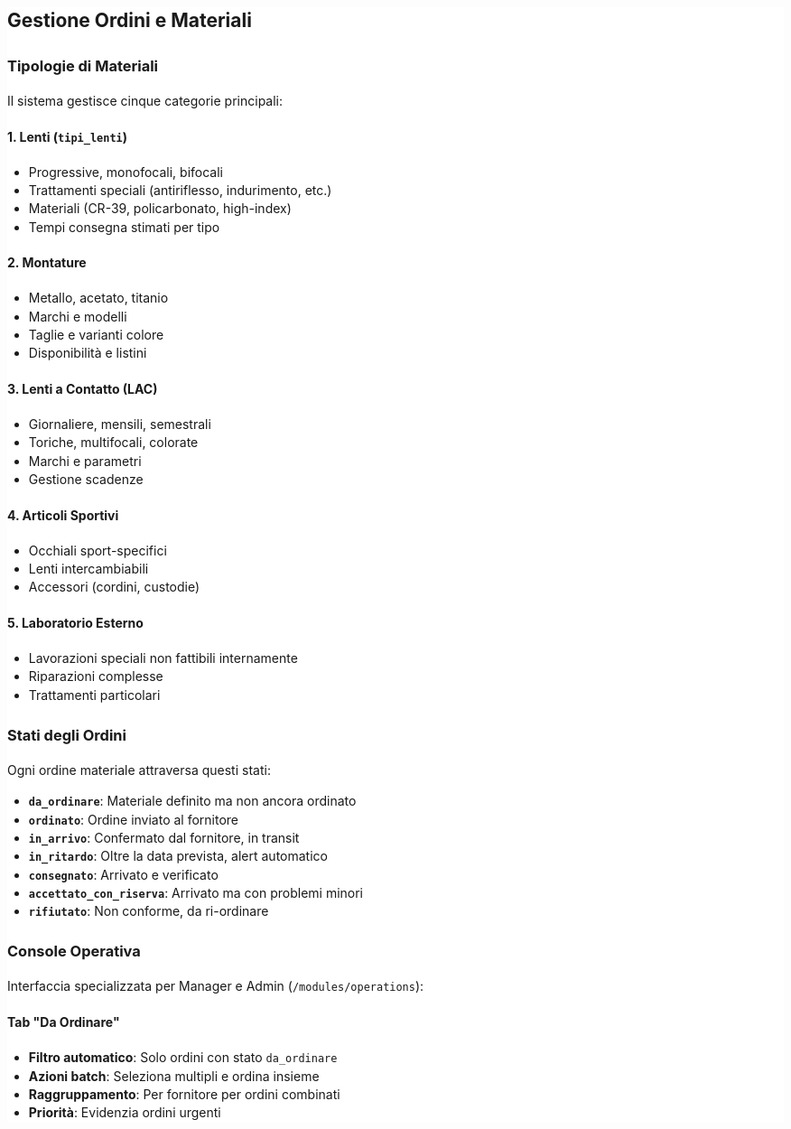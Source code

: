 
## Gestione Ordini e Materiali

### Tipologie di Materiali

Il sistema gestisce cinque categorie principali:

#### 1. **Lenti** (`tipi_lenti`)
- Progressive, monofocali, bifocali
- Trattamenti speciali (antiriflesso, indurimento, etc.)
- Materiali (CR-39, policarbonato, high-index)
- Tempi consegna stimati per tipo

#### 2. **Montature** 
- Metallo, acetato, titanio
- Marchi e modelli
- Taglie e varianti colore
- Disponibilità e listini

#### 3. **Lenti a Contatto** (LAC)
- Giornaliere, mensili, semestrali
- Toriche, multifocali, colorate
- Marchi e parametri
- Gestione scadenze

#### 4. **Articoli Sportivi**
- Occhiali sport-specifici
- Lenti intercambiabili
- Accessori (cordini, custodie)

#### 5. **Laboratorio Esterno**
- Lavorazioni speciali non fattibili internamente
- Riparazioni complesse
- Trattamenti particolari

### Stati degli Ordini

Ogni ordine materiale attraversa questi stati:

- **`da_ordinare`**: Materiale definito ma non ancora ordinato
- **`ordinato`**: Ordine inviato al fornitore
- **`in_arrivo`**: Confermato dal fornitore, in transit
- **`in_ritardo`**: Oltre la data prevista, alert automatico
- **`consegnato`**: Arrivato e verificato
- **`accettato_con_riserva`**: Arrivato ma con problemi minori
- **`rifiutato`**: Non conforme, da ri-ordinare

### Console Operativa

Interfaccia specializzata per Manager e Admin (`/modules/operations`):

#### Tab "Da Ordinare"
- **Filtro automatico**: Solo ordini con stato `da_ordinare`
- **Azioni batch**: Seleziona multipli e ordina insieme
- **Raggruppamento**: Per fornitore per ordini combinati
- **Priorità**: Evidenzia ordini urgenti
